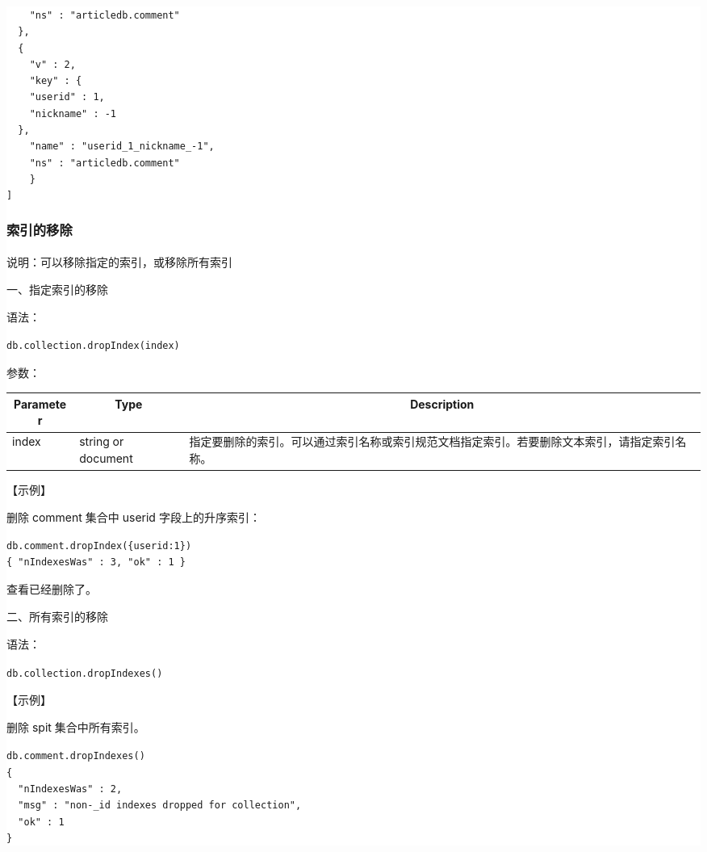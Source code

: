 ```shell
    "ns" : "articledb.comment"
  },
  {
    "v" : 2,
    "key" : {
    "userid" : 1,
    "nickname" : -1
  },
    "name" : "userid_1_nickname_-1",
    "ns" : "articledb.comment"
	}
]
```

### 索引的移除

说明：可以移除指定的索引，或移除所有索引

一、指定索引的移除

语法：

```shell
db.collection.dropIndex(index)
```

参数：

| Parameter | Type               | Description                                                  |
| --------- | ------------------ | ------------------------------------------------------------ |
| index     | string or document | 指定要删除的索引。可以通过索引名称或索引规范文档指定索引。若要删除文本索引，请指定索引名称。 |

【示例】

删除 comment 集合中 userid 字段上的升序索引：

```shell
db.comment.dropIndex({userid:1})
{ "nIndexesWas" : 3, "ok" : 1 }
```

查看已经删除了。

二、所有索引的移除

语法：

```shell
db.collection.dropIndexes()
```

【示例】

删除 spit 集合中所有索引。

```shell
db.comment.dropIndexes()
{
  "nIndexesWas" : 2,
  "msg" : "non-_id indexes dropped for collection",
  "ok" : 1
}
```
